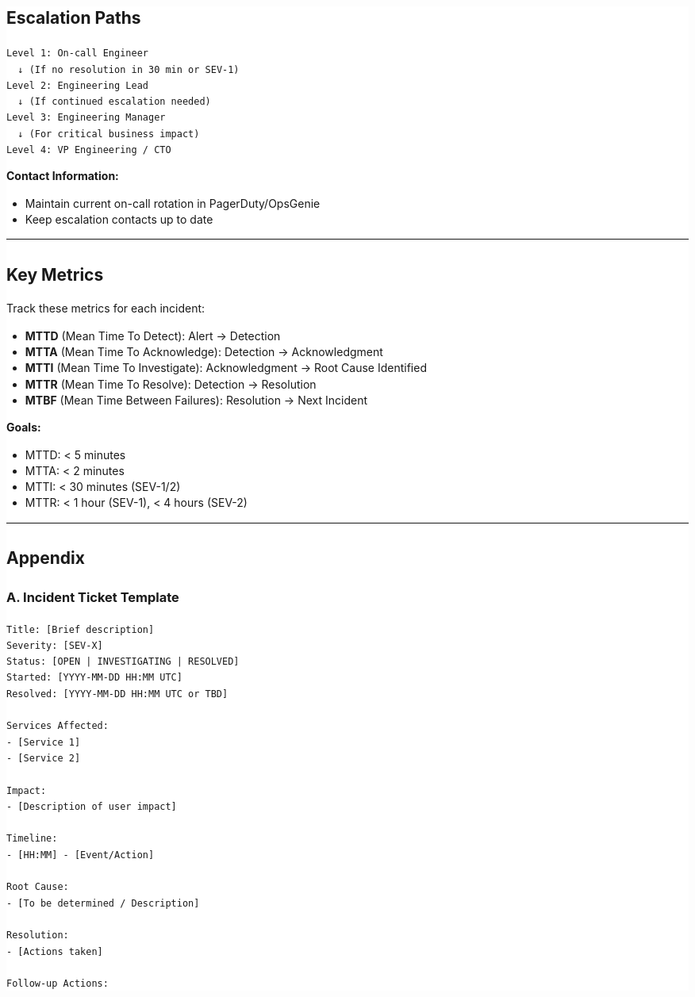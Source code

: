 
## Escalation Paths

```
Level 1: On-call Engineer
  ↓ (If no resolution in 30 min or SEV-1)
Level 2: Engineering Lead
  ↓ (If continued escalation needed)
Level 3: Engineering Manager
  ↓ (For critical business impact)
Level 4: VP Engineering / CTO
```

**Contact Information:**
- Maintain current on-call rotation in PagerDuty/OpsGenie
- Keep escalation contacts up to date

---

## Key Metrics

Track these metrics for each incident:

- **MTTD** (Mean Time To Detect): Alert → Detection
- **MTTA** (Mean Time To Acknowledge): Detection → Acknowledgment
- **MTTI** (Mean Time To Investigate): Acknowledgment → Root Cause Identified
- **MTTR** (Mean Time To Resolve): Detection → Resolution
- **MTBF** (Mean Time Between Failures): Resolution → Next Incident

**Goals:**
- MTTD: < 5 minutes
- MTTA: < 2 minutes
- MTTI: < 30 minutes (SEV-1/2)
- MTTR: < 1 hour (SEV-1), < 4 hours (SEV-2)

---

## Appendix

### A. Incident Ticket Template

```
Title: [Brief description]
Severity: [SEV-X]
Status: [OPEN | INVESTIGATING | RESOLVED]
Started: [YYYY-MM-DD HH:MM UTC]
Resolved: [YYYY-MM-DD HH:MM UTC or TBD]

Services Affected:
- [Service 1]
- [Service 2]

Impact:
- [Description of user impact]

Timeline:
- [HH:MM] - [Event/Action]

Root Cause:
- [To be determined / Description]

Resolution:
- [Actions taken]

Follow-up Actions:
```